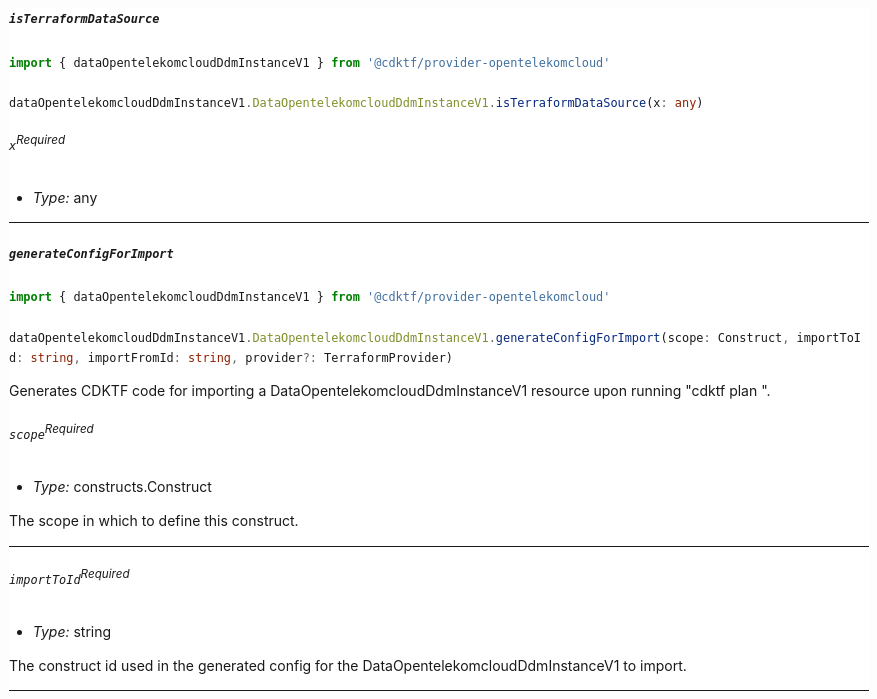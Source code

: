 ##### `isTerraformDataSource` <a name="isTerraformDataSource" id="@cdktf/provider-opentelekomcloud.dataOpentelekomcloudDdmInstanceV1.DataOpentelekomcloudDdmInstanceV1.isTerraformDataSource"></a>

```typescript
import { dataOpentelekomcloudDdmInstanceV1 } from '@cdktf/provider-opentelekomcloud'

dataOpentelekomcloudDdmInstanceV1.DataOpentelekomcloudDdmInstanceV1.isTerraformDataSource(x: any)
```

###### `x`<sup>Required</sup> <a name="x" id="@cdktf/provider-opentelekomcloud.dataOpentelekomcloudDdmInstanceV1.DataOpentelekomcloudDdmInstanceV1.isTerraformDataSource.parameter.x"></a>

- *Type:* any

---

##### `generateConfigForImport` <a name="generateConfigForImport" id="@cdktf/provider-opentelekomcloud.dataOpentelekomcloudDdmInstanceV1.DataOpentelekomcloudDdmInstanceV1.generateConfigForImport"></a>

```typescript
import { dataOpentelekomcloudDdmInstanceV1 } from '@cdktf/provider-opentelekomcloud'

dataOpentelekomcloudDdmInstanceV1.DataOpentelekomcloudDdmInstanceV1.generateConfigForImport(scope: Construct, importToId: string, importFromId: string, provider?: TerraformProvider)
```

Generates CDKTF code for importing a DataOpentelekomcloudDdmInstanceV1 resource upon running "cdktf plan <stack-name>".

###### `scope`<sup>Required</sup> <a name="scope" id="@cdktf/provider-opentelekomcloud.dataOpentelekomcloudDdmInstanceV1.DataOpentelekomcloudDdmInstanceV1.generateConfigForImport.parameter.scope"></a>

- *Type:* constructs.Construct

The scope in which to define this construct.

---

###### `importToId`<sup>Required</sup> <a name="importToId" id="@cdktf/provider-opentelekomcloud.dataOpentelekomcloudDdmInstanceV1.DataOpentelekomcloudDdmInstanceV1.generateConfigForImport.parameter.importToId"></a>

- *Type:* string

The construct id used in the generated config for the DataOpentelekomcloudDdmInstanceV1 to import.

---
